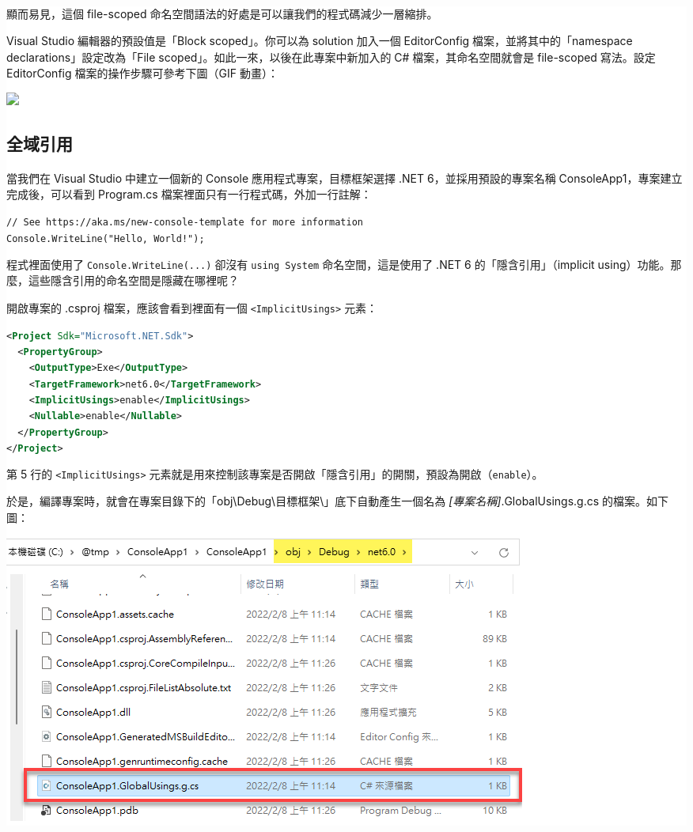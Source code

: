 顯而易見，這個 file-scoped 命名空間語法的好處是可以讓我們的程式碼減少一層縮排。

Visual Studio 編輯器的預設值是「Block scoped」。你可以為 solution 加入一個 EditorConfig 檔案，並將其中的「namespace declarations」設定改為「File scoped」。如此一來，以後在此專案中新加入的 C# 檔案，其命名空間就會是 file-scoped 寫法。設定 EditorConfig 檔案的操作步驟可參考下圖（GIF 動畫）：

![](images/vs2022-editorconfig.gif)

## 全域引用

當我們在 Visual Studio 中建立一個新的 Console 應用程式專案，目標框架選擇 .NET 6，並採用預設的專案名稱 ConsoleApp1，專案建立完成後，可以看到 Program.cs 檔案裡面只有一行程式碼，外加一行註解：
 
    // See https://aka.ms/new-console-template for more information
    Console.WriteLine("Hello, World!");

程式裡面使用了 `Console.WriteLine(...)` 卻沒有 `using System` 命名空間，這是使用了 .NET 6 的「隱含引用」（implicit using）功能。那麼，這些隱含引用的命名空間是隱藏在哪裡呢？

開啟專案的 .csproj 檔案，應該會看到裡面有一個 `<ImplicitUsings>` 元素：

~~~~~~~~xml
<Project Sdk="Microsoft.NET.Sdk">
  <PropertyGroup>
    <OutputType>Exe</OutputType>
    <TargetFramework>net6.0</TargetFramework>
    <ImplicitUsings>enable</ImplicitUsings>
    <Nullable>enable</Nullable>
  </PropertyGroup>
</Project>
~~~~~~~~

第 5 行的 `<ImplicitUsings>` 元素就是用來控制該專案是否開啟「隱含引用」的開關，預設為開啟（`enable`）。

於是，編譯專案時，就會在專案目錄下的「obj\Debug\目標框架\」底下自動產生一個名為 *[專案名稱]*.GlobalUsings.g.cs 的檔案。如下圖：
 
![](images/implicit-usings-file.png)
 